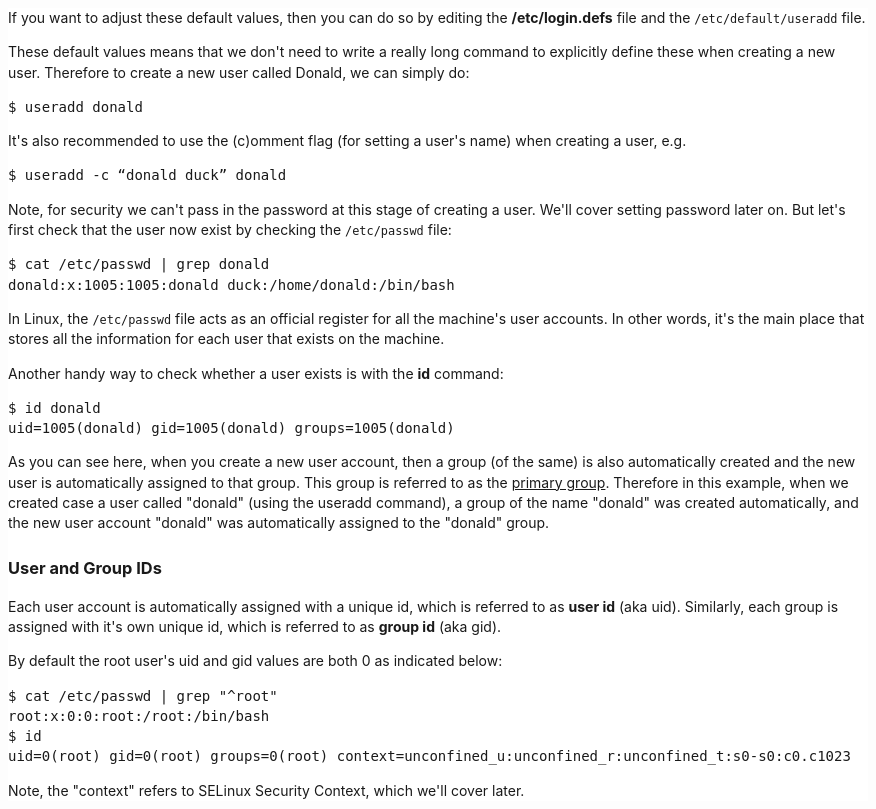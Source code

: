 If you want to adjust these default values, then you can do so by editing the <strong>/etc/login.defs</strong> file and the <code>/etc/default/useradd</code> file. 

These default values means that we don't need to write a really long command to explicitly define these when creating a new user. Therefore to create a new user called Donald, we can simply do:

<pre>
$ useradd donald
</pre>

It's also recommended to use the (c)omment flag (for setting a user's name) when creating a user, e.g.

<pre>
$ useradd -c “donald duck” donald
</pre>


Note, for security we can't pass in the password at this stage of creating a user. We'll cover setting password later on. But let's first check that the user now exist by checking the <code>/etc/passwd</code> file:

<pre>
$ cat /etc/passwd | grep donald
donald:x:1005:1005:donald duck:/home/donald:/bin/bash
</pre>  

In Linux, the <code>/etc/passwd</code> file acts as an official register for all the machine's user accounts. In other words, it's the main place that stores all the information for each user that exists on the machine. 

Another handy way to check whether a user exists is with the <strong>id</strong> command:

<pre>
$ id donald
uid=1005(donald) gid=1005(donald) groups=1005(donald)
</pre>

As you can see here, when you create a new user account, then a group (of the same) is also automatically created and the new user is automatically assigned to that group. This group is referred to as the <a href="http://codingbee.net/tutorials/rhcsa/rhcsa-group-administration/">primary group</a>. Therefore in this example, when we created  case a user called "donald" (using the useradd command), a group of the name "donald" was created automatically, and the new user account "donald" was automatically assigned to the "donald" group.     


<h3>User and Group IDs</h3>
Each user account is automatically assigned with a unique id, which is referred to as <strong>user id</strong> (aka uid). Similarly, each group is assigned with it's own unique id, which is referred to as <strong>group id</strong> (aka gid). 




By default the root user's uid and gid values are both 0 as indicated below:

<pre>
$ cat /etc/passwd | grep "^root"
root:x:0:0:root:/root:/bin/bash
$ id
uid=0(root) gid=0(root) groups=0(root) context=unconfined_u:unconfined_r:unconfined_t:s0-s0:c0.c1023
</pre>
Note, the "context" refers to SELinux Security Context, which we'll cover later. 
